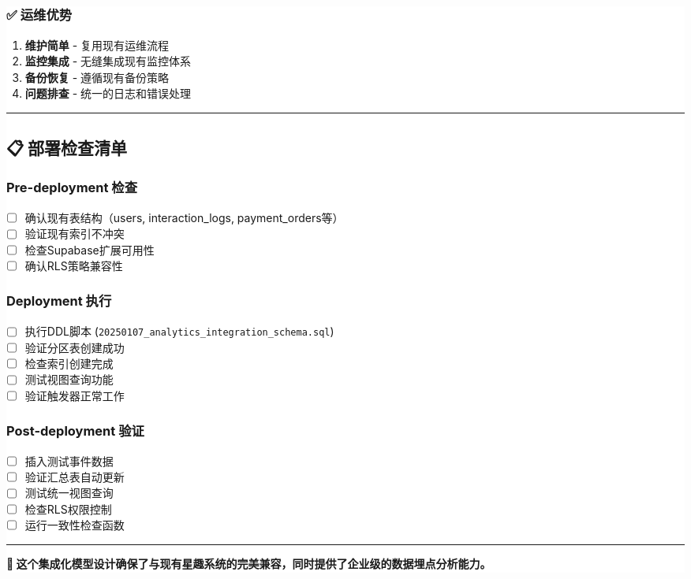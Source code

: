 ### ✅ 运维优势  
1. **维护简单** - 复用现有运维流程
2. **监控集成** - 无缝集成现有监控体系
3. **备份恢复** - 遵循现有备份策略
4. **问题排查** - 统一的日志和错误处理

---

## 📋 部署检查清单

### Pre-deployment 检查
- [ ] 确认现有表结构（users, interaction_logs, payment_orders等）
- [ ] 验证现有索引不冲突
- [ ] 检查Supabase扩展可用性
- [ ] 确认RLS策略兼容性

### Deployment 执行
- [ ] 执行DDL脚本 (`20250107_analytics_integration_schema.sql`)
- [ ] 验证分区表创建成功
- [ ] 检查索引创建完成
- [ ] 测试视图查询功能
- [ ] 验证触发器正常工作

### Post-deployment 验证
- [ ] 插入测试事件数据
- [ ] 验证汇总表自动更新  
- [ ] 测试统一视图查询
- [ ] 检查RLS权限控制
- [ ] 运行一致性检查函数

---

**🎯 这个集成化模型设计确保了与现有星趣系统的完美兼容，同时提供了企业级的数据埋点分析能力。**